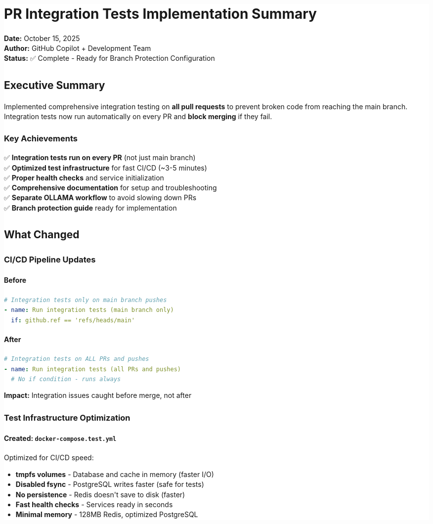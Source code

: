 # PR Integration Tests Implementation Summary

**Date:** October 15, 2025  
**Author:** GitHub Copilot + Development Team  
**Status:** ✅ Complete - Ready for Branch Protection Configuration

## Executive Summary

Implemented comprehensive integration testing on **all pull requests** to prevent broken code from reaching the main branch. Integration tests now run automatically on every PR and **block merging** if they fail.

### Key Achievements

✅ **Integration tests run on every PR** (not just main branch)  
✅ **Optimized test infrastructure** for fast CI/CD (~3-5 minutes)  
✅ **Proper health checks** and service initialization  
✅ **Comprehensive documentation** for setup and troubleshooting  
✅ **Separate OLLAMA workflow** to avoid slowing down PRs  
✅ **Branch protection guide** ready for implementation  

## What Changed

### CI/CD Pipeline Updates

#### Before

```yaml
# Integration tests only on main branch pushes
- name: Run integration tests (main branch only)
  if: github.ref == 'refs/heads/main'
```

#### After

```yaml
# Integration tests on ALL PRs and pushes
- name: Run integration tests (all PRs and pushes)
  # No if condition - runs always
```

**Impact:** Integration issues caught before merge, not after

### Test Infrastructure Optimization

#### Created: `docker-compose.test.yml`

Optimized for CI/CD speed:

- **tmpfs volumes** - Database and cache in memory (faster I/O)
- **Disabled fsync** - PostgreSQL writes faster (safe for tests)
- **No persistence** - Redis doesn't save to disk (faster)
- **Fast health checks** - Services ready in seconds
- **Minimal memory** - 128MB Redis, optimized PostgreSQL
